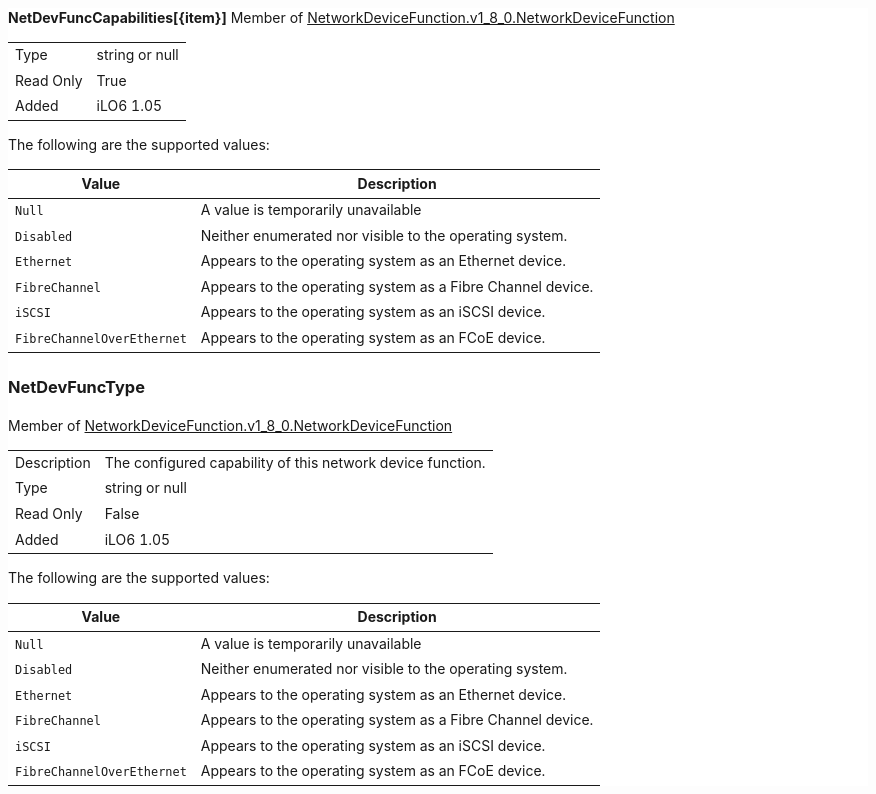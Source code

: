 **NetDevFuncCapabilities[{item}]**
Member of [NetworkDeviceFunction.v1\_8\_0.NetworkDeviceFunction](#networkdevicefunction)

| | |
|---|---|
|Type|string or null|
|Read Only|True|
|Added|iLO6 1.05|

The following are the supported values:

|Value|Description|
|---|---|
|`Null`|A value is temporarily unavailable|
|`Disabled`|Neither enumerated nor visible to the operating system.|
|`Ethernet`|Appears to the operating system as an Ethernet device.|
|`FibreChannel`|Appears to the operating system as a Fibre Channel device.|
|`iSCSI`|Appears to the operating system as an iSCSI device.|
|`FibreChannelOverEthernet`|Appears to the operating system as an FCoE device.|

### NetDevFuncType

Member of [NetworkDeviceFunction.v1\_8\_0.NetworkDeviceFunction](#networkdevicefunction)

| | |
|---|---|
|Description|The configured capability of this network device function.|
|Type|string or null|
|Read Only|False|
|Added|iLO6 1.05|

The following are the supported values:

|Value|Description|
|---|---|
|`Null`|A value is temporarily unavailable|
|`Disabled`|Neither enumerated nor visible to the operating system.|
|`Ethernet`|Appears to the operating system as an Ethernet device.|
|`FibreChannel`|Appears to the operating system as a Fibre Channel device.|
|`iSCSI`|Appears to the operating system as an iSCSI device.|
|`FibreChannelOverEthernet`|Appears to the operating system as an FCoE device.|
